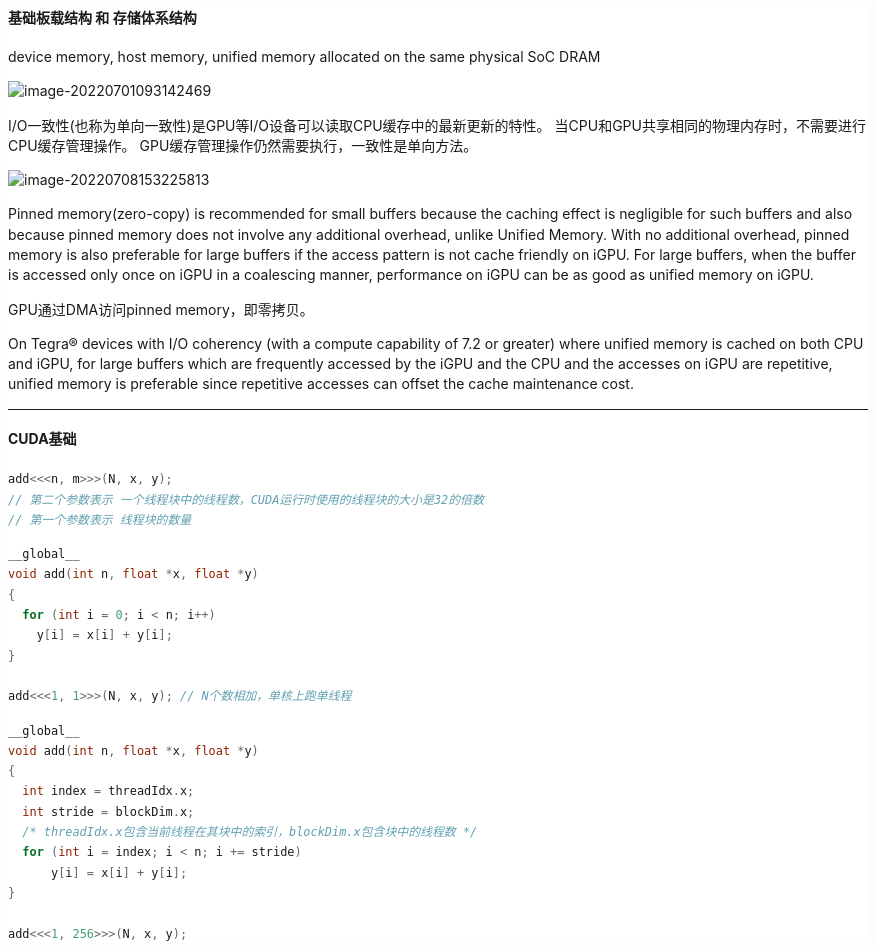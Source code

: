 #### 基础板载结构 和 存储体系结构

device memory, host memory, unified memory allocated on the same physical SoC DRAM

![image-20220701093142469](C:\Users\Ziyang.Tao\AppData\Roaming\Typora\typora-user-images\image-20220701093142469.png)

I/O一致性(也称为单向一致性)是GPU等I/O设备可以读取CPU缓存中的最新更新的特性。 当CPU和GPU共享相同的物理内存时，不需要进行CPU缓存管理操作。 GPU缓存管理操作仍然需要执行，一致性是单向方法。

![image-20220708153225813](C:\Users\Ziyang.Tao\AppData\Roaming\Typora\typora-user-images\image-20220708153225813.png)

Pinned memory(zero-copy) is recommended for small buffers because the caching effect is negligible for such buffers and also because pinned memory does not involve any additional overhead, unlike Unified Memory. With no additional overhead, pinned memory is also preferable for large buffers if the access pattern is not cache friendly on iGPU. For large buffers, when the buffer is accessed only once on iGPU in a coalescing manner, performance on iGPU can be as good as unified memory on iGPU. 

GPU通过DMA访问pinned memory，即零拷贝。

On Tegra® devices with I/O coherency (with a compute capability of 7.2 or greater) where unified memory is cached on both CPU and iGPU, for large buffers which are frequently accessed by the iGPU and the CPU and the accesses on iGPU are repetitive, unified memory is preferable since repetitive accesses can offset the cache maintenance cost.

----

#### CUDA基础

```C
add<<<n, m>>>(N, x, y);
// 第二个参数表示 一个线程块中的线程数，CUDA运行时使用的线程块的大小是32的倍数
// 第一个参数表示 线程块的数量
```



```c
__global__
void add(int n, float *x, float *y)
{
  for (int i = 0; i < n; i++)
    y[i] = x[i] + y[i];
}

add<<<1, 1>>>(N, x, y); // N个数相加，单核上跑单线程
```



```C
__global__
void add(int n, float *x, float *y)
{
  int index = threadIdx.x;
  int stride = blockDim.x;
  /* threadIdx.x包含当前线程在其块中的索引，blockDim.x包含块中的线程数 */
  for (int i = index; i < n; i += stride)
      y[i] = x[i] + y[i];
}

add<<<1, 256>>>(N, x, y); 
```
